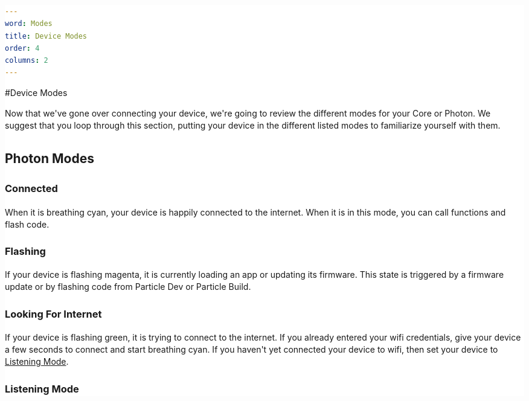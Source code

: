 ```yaml
---
word: Modes
title: Device Modes
order: 4
columns: 2
---
```


#Device Modes

Now that we've gone over connecting your device, we're going to review the different modes for your Core or Photon. We suggest that you loop through this section, putting your device in the different listed modes to familiarize yourself with them.


## Photon Modes

### Connected

<div class="iframe-wrapper">
  <iframe src="https://vine.co/v/eZUg2ZjVpn7/embed/simple" width="320" height="320" frameborder="0"></iframe>
</div>

When it is breathing cyan, your device is happily connected to the internet. When it is in this mode, you can call functions and flash code.

### Flashing

<div class="iframe-wrapper">
  <iframe src="https://vine.co/v/eZUX322TaU2/embed/simple" width="320" height="320" frameborder="0"></iframe>
</div>

If your device is flashing magenta, it is currently loading an app or updating its firmware. This state is triggered by a firmware update or by flashing code from Particle Dev or Particle Build.


### Looking For Internet

<div class="iframe-wrapper">
  <iframe src="https://vine.co/v/eZUX7KJQnbX/embed/simple" width="320" height="320" frameborder="0"></iframe>
</div>

If your device is flashing green, it is trying to connect to the internet. If you already entered your wifi credentials, give your device a few seconds to connect and start breathing cyan. If you haven't yet connected your device to wifi, then set your device to [Listening Mode](#photon-modes-listening-mode).


### Listening Mode

